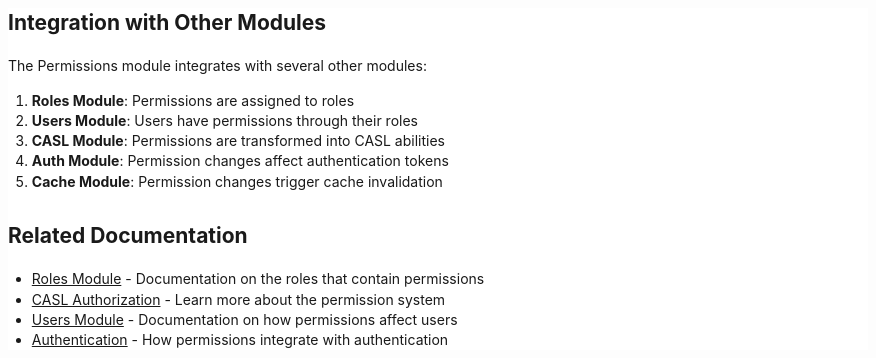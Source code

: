 ```typescript
```

## Integration with Other Modules

The Permissions module integrates with several other modules:

1. **Roles Module**: Permissions are assigned to roles
2. **Users Module**: Users have permissions through their roles
3. **CASL Module**: Permissions are transformed into CASL abilities
4. **Auth Module**: Permission changes affect authentication tokens
5. **Cache Module**: Permission changes trigger cache invalidation

## Related Documentation

- [Roles Module](./ROLES.md) - Documentation on the roles that contain permissions
- [CASL Authorization](./CASL.md) - Learn more about the permission system
- [Users Module](./USERS.md) - Documentation on how permissions affect users
- [Authentication](./AUTH.md) - How permissions integrate with authentication
